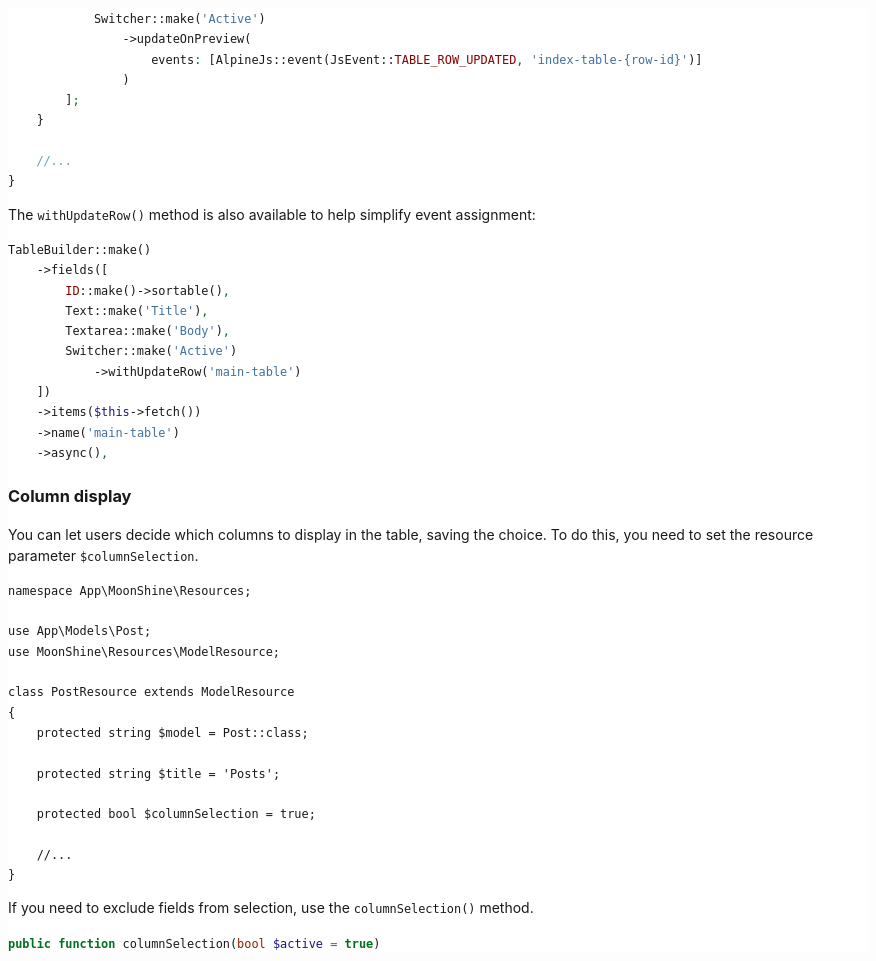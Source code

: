 ```php
            Switcher::make('Active')
                ->updateOnPreview(
                    events: [AlpineJs::event(JsEvent::TABLE_ROW_UPDATED, 'index-table-{row-id}')]
                )
        ];
    }

    //...
}
```

The `withUpdateRow()` method is also available to help simplify event assignment:

```php
TableBuilder::make()
    ->fields([
        ID::make()->sortable(),
        Text::make('Title'),
        Textarea::make('Body'),
        Switcher::make('Active')
            ->withUpdateRow('main-table')
    ])
    ->items($this->fetch())
    ->name('main-table')
    ->async(),
```

<a name="column-display"></a>
### Column display

You can let users decide which columns to display in the table, saving the choice. To do this, you need to set the resource parameter `$columnSelection`.

```
namespace App\MoonShine\Resources;

use App\Models\Post;
use MoonShine\Resources\ModelResource;

class PostResource extends ModelResource
{
    protected string $model = Post::class;

    protected string $title = 'Posts';

    protected bool $columnSelection = true;

    //...
}
```

If you need to exclude fields from selection, use the `columnSelection()` method.

```php
public function columnSelection(bool $active = true)
```
